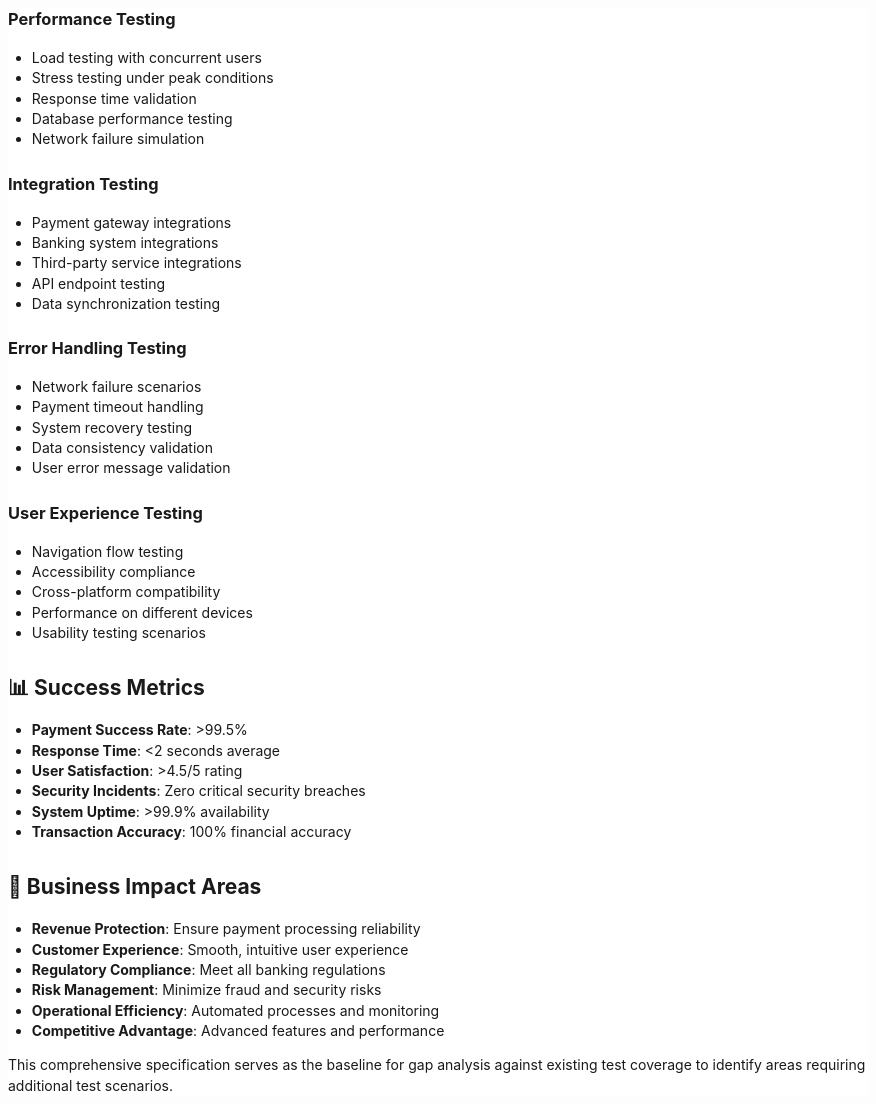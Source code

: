 ### Performance Testing
- Load testing with concurrent users
- Stress testing under peak conditions
- Response time validation
- Database performance testing
- Network failure simulation

### Integration Testing
- Payment gateway integrations
- Banking system integrations
- Third-party service integrations
- API endpoint testing
- Data synchronization testing

### Error Handling Testing
- Network failure scenarios
- Payment timeout handling
- System recovery testing
- Data consistency validation
- User error message validation

### User Experience Testing
- Navigation flow testing
- Accessibility compliance
- Cross-platform compatibility
- Performance on different devices
- Usability testing scenarios

## 📊 Success Metrics
- **Payment Success Rate**: >99.5%
- **Response Time**: <2 seconds average
- **User Satisfaction**: >4.5/5 rating
- **Security Incidents**: Zero critical security breaches
- **System Uptime**: >99.9% availability
- **Transaction Accuracy**: 100% financial accuracy

## 🎯 Business Impact Areas
- **Revenue Protection**: Ensure payment processing reliability
- **Customer Experience**: Smooth, intuitive user experience
- **Regulatory Compliance**: Meet all banking regulations
- **Risk Management**: Minimize fraud and security risks
- **Operational Efficiency**: Automated processes and monitoring
- **Competitive Advantage**: Advanced features and performance

This comprehensive specification serves as the baseline for gap analysis against existing test coverage to identify areas requiring additional test scenarios.